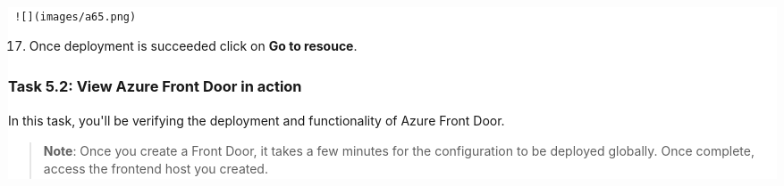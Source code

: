      ![](images/a65.png)

17. Once deployment is succeeded click on **Go to resouce**.
     
### **Task 5.2: View Azure Front Door in action**

In this task, you'll be verifying the deployment and functionality of Azure Front Door.
  
>**Note**: Once you create a Front Door, it takes a few minutes for the configuration to be deployed globally. Once complete, access the frontend host you created.
  
